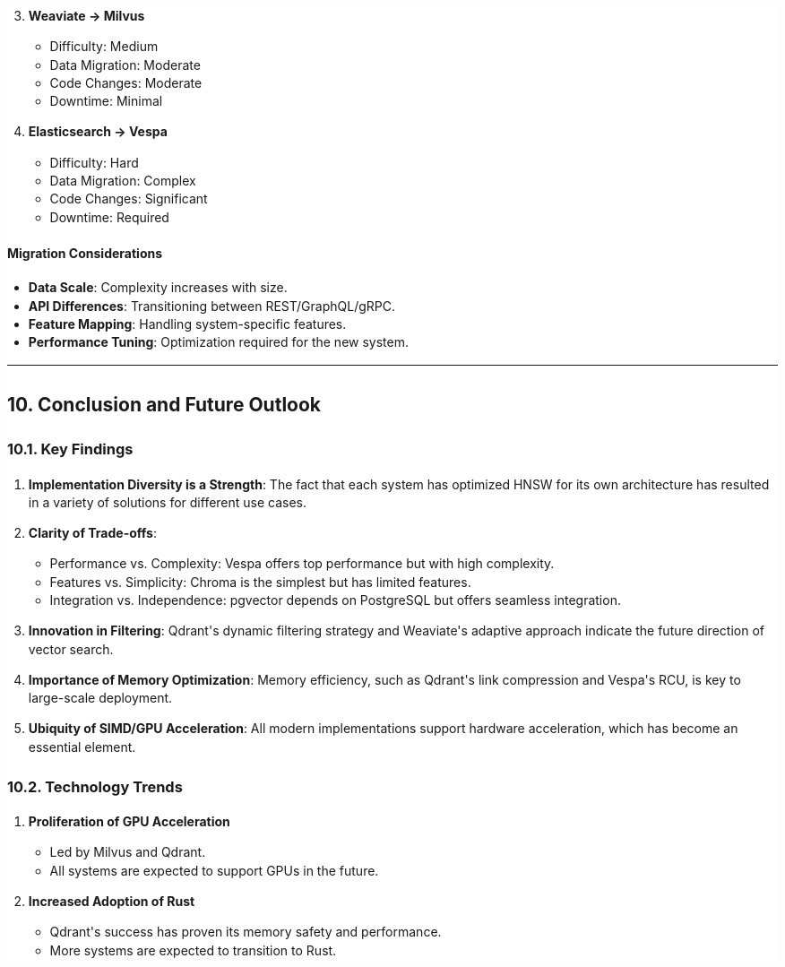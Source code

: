 3.  **Weaviate → Milvus**

      * Difficulty: Medium
      * Data Migration: Moderate
      * Code Changes: Moderate
      * Downtime: Minimal

4.  **Elasticsearch → Vespa**

      * Difficulty: Hard
      * Data Migration: Complex
      * Code Changes: Significant
      * Downtime: Required

#### Migration Considerations

  - **Data Scale**: Complexity increases with size.
  - **API Differences**: Transitioning between REST/GraphQL/gRPC.
  - **Feature Mapping**: Handling system-specific features.
  - **Performance Tuning**: Optimization required for the new system.

-----

## 10\. Conclusion and Future Outlook

### 10.1. Key Findings

1.  **Implementation Diversity is a Strength**: The fact that each system has optimized HNSW for its own architecture has resulted in a variety of solutions for different use cases.

2.  **Clarity of Trade-offs**:

      * Performance vs. Complexity: Vespa offers top performance but with high complexity.
      * Features vs. Simplicity: Chroma is the simplest but has limited features.
      * Integration vs. Independence: pgvector depends on PostgreSQL but offers seamless integration.

3.  **Innovation in Filtering**: Qdrant's dynamic filtering strategy and Weaviate's adaptive approach indicate the future direction of vector search.

4.  **Importance of Memory Optimization**: Memory efficiency, such as Qdrant's link compression and Vespa's RCU, is key to large-scale deployment.

5.  **Ubiquity of SIMD/GPU Acceleration**: All modern implementations support hardware acceleration, which has become an essential element.

### 10.2. Technology Trends

1.  **Proliferation of GPU Acceleration**

      * Led by Milvus and Qdrant.
      * All systems are expected to support GPUs in the future.

2.  **Increased Adoption of Rust**

      * Qdrant's success has proven its memory safety and performance.
      * More systems are expected to transition to Rust.
